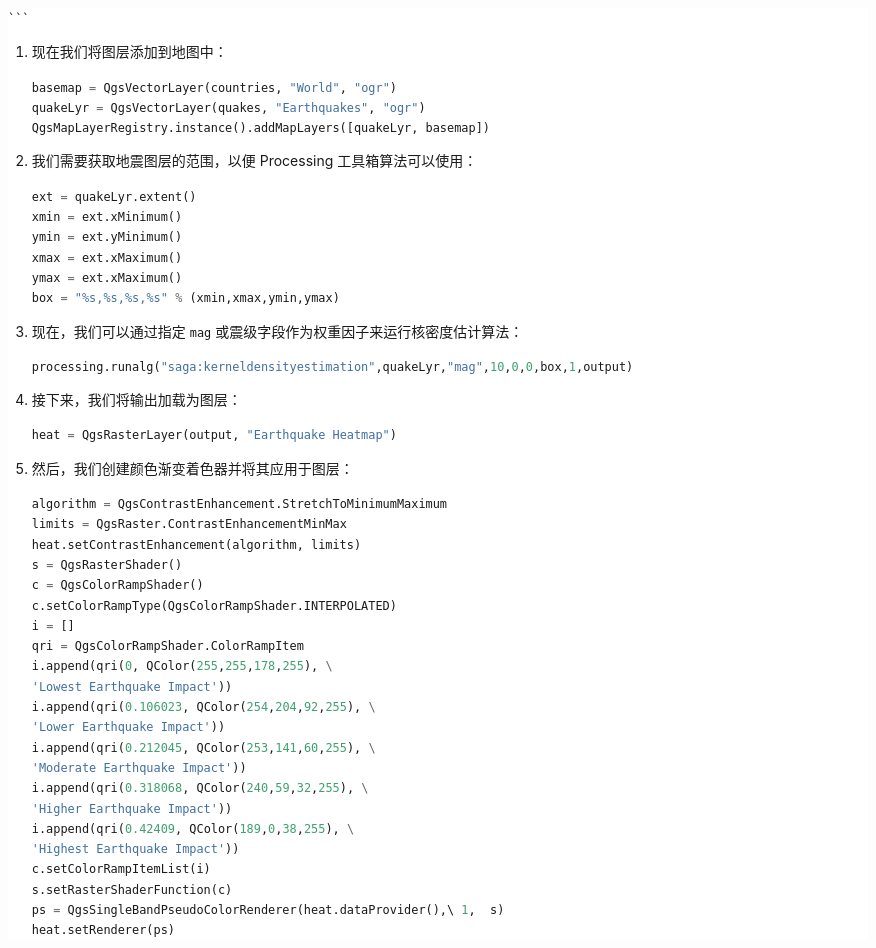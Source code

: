     ```

1.  现在我们将图层添加到地图中：

    ```py
    basemap = QgsVectorLayer(countries, "World", "ogr")
    quakeLyr = QgsVectorLayer(quakes, "Earthquakes", "ogr")
    QgsMapLayerRegistry.instance().addMapLayers([quakeLyr, basemap])

    ```

1.  我们需要获取地震图层的范围，以便 Processing 工具箱算法可以使用：

    ```py
    ext = quakeLyr.extent()
    xmin = ext.xMinimum()
    ymin = ext.yMinimum()
    xmax = ext.xMaximum()
    ymax = ext.xMaximum()
    box = "%s,%s,%s,%s" % (xmin,xmax,ymin,ymax)

    ```

1.  现在，我们可以通过指定 `mag` 或震级字段作为权重因子来运行核密度估计算法：

    ```py
    processing.runalg("saga:kerneldensityestimation",quakeLyr,"mag",10,0,0,box,1,output)

    ```

1.  接下来，我们将输出加载为图层：

    ```py
    heat = QgsRasterLayer(output, "Earthquake Heatmap")

    ```

1.  然后，我们创建颜色渐变着色器并将其应用于图层：

    ```py
    algorithm = QgsContrastEnhancement.StretchToMinimumMaximum
    limits = QgsRaster.ContrastEnhancementMinMax
    heat.setContrastEnhancement(algorithm, limits)
    s = QgsRasterShader() 
    c = QgsColorRampShader() 
    c.setColorRampType(QgsColorRampShader.INTERPOLATED) 
    i = [] 
    qri = QgsColorRampShader.ColorRampItem
    i.append(qri(0, QColor(255,255,178,255), \
    'Lowest Earthquake Impact')) 
    i.append(qri(0.106023, QColor(254,204,92,255), \
    'Lower Earthquake Impact')) 
    i.append(qri(0.212045, QColor(253,141,60,255), \
    'Moderate Earthquake Impact')) 
    i.append(qri(0.318068, QColor(240,59,32,255), \
    'Higher Earthquake Impact'))
    i.append(qri(0.42409, QColor(189,0,38,255), \
    'Highest Earthquake Impact')) 
    c.setColorRampItemList(i) 
    s.setRasterShaderFunction(c) 
    ps = QgsSingleBandPseudoColorRenderer(heat.dataProvider(),\ 1,  s) 
    heat.setRenderer(ps) 
